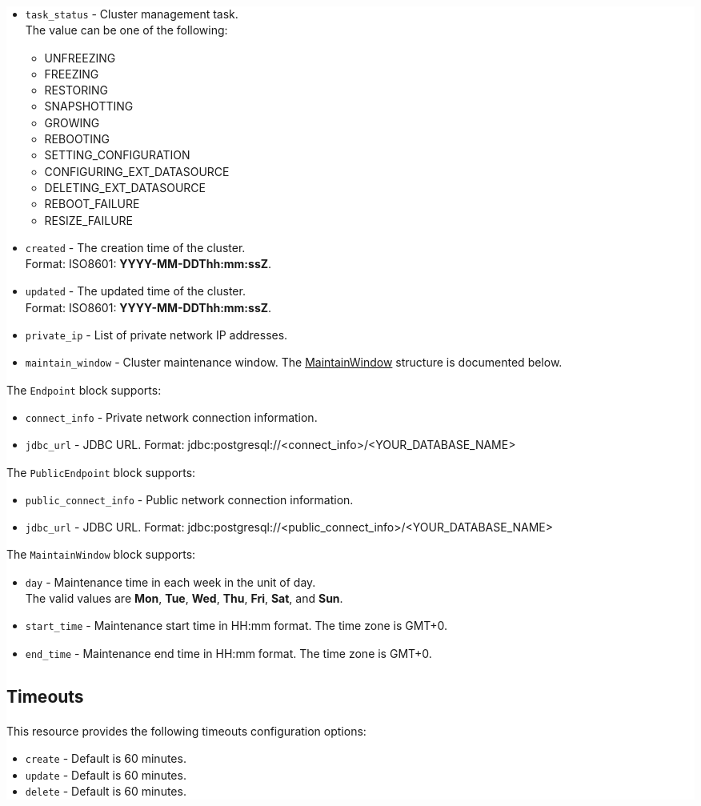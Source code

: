 * `task_status` - Cluster management task.  
  The value can be one of the following:
    + UNFREEZING
    + FREEZING
    + RESTORING
    + SNAPSHOTTING
    + GROWING
    + REBOOTING
    + SETTING_CONFIGURATION
    + CONFIGURING_EXT_DATASOURCE
    + DELETING_EXT_DATASOURCE
    + REBOOT_FAILURE
    + RESIZE_FAILURE

* `created` - The creation time of the cluster.  
  Format: ISO8601: **YYYY-MM-DDThh:mm:ssZ**.

* `updated` - The updated time of the cluster.  
  Format: ISO8601: **YYYY-MM-DDThh:mm:ssZ**.

* `private_ip` - List of private network IP addresses.  

* `maintain_window` - Cluster maintenance window.
  The [MaintainWindow](#DwsCluster_MaintainWindow) structure is documented below.

<a name="DwsCluster_Endpoint"></a>
The `Endpoint` block supports:

* `connect_info` - Private network connection information.

* `jdbc_url` - JDBC URL. Format: jdbc:postgresql://<connect_info>/<YOUR_DATABASE_NAME>  

<a name="DwsCluster_PublicEndpoint"></a>
The `PublicEndpoint` block supports:

* `public_connect_info` - Public network connection information.

* `jdbc_url` - JDBC URL. Format: jdbc:postgresql://<public_connect_info>/<YOUR_DATABASE_NAME>  

<a name="DwsCluster_MaintainWindow"></a>
The `MaintainWindow` block supports:

* `day` - Maintenance time in each week in the unit of day.  
  The valid values are **Mon**, **Tue**, **Wed**, **Thu**, **Fri**,
  **Sat**, and **Sun**.

* `start_time` - Maintenance start time in HH:mm format. The time zone is GMT+0.  

* `end_time` - Maintenance end time in HH:mm format. The time zone is GMT+0.  

## Timeouts

This resource provides the following timeouts configuration options:

* `create` - Default is 60 minutes.
* `update` - Default is 60 minutes.
* `delete` - Default is 60 minutes.

